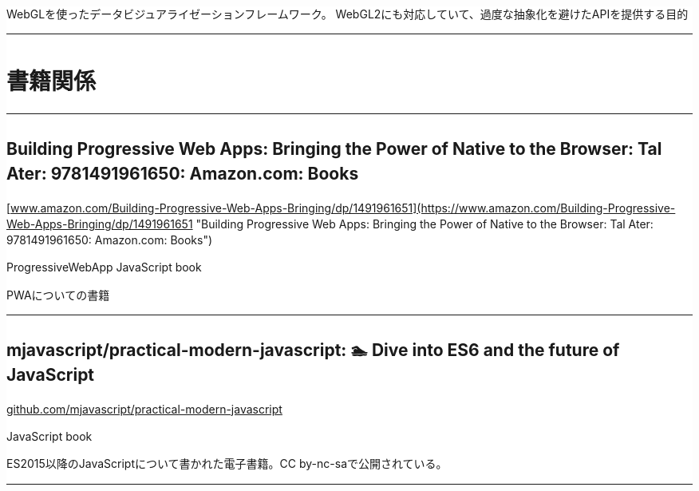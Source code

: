 WebGLを使ったデータビジュアライゼーションフレームワーク。
WebGL2にも対応していて、過度な抽象化を避けたAPIを提供する目的


----
<h1 class="site-genre">書籍関係</h1>

----

## Building Progressive Web Apps: Bringing the Power of Native to the Browser: Tal Ater: 9781491961650: Amazon.com: Books
[www.amazon.com/Building-Progressive-Web-Apps-Bringing/dp/1491961651](https://www.amazon.com/Building-Progressive-Web-Apps-Bringing/dp/1491961651 "Building Progressive Web Apps: Bringing the Power of Native to the Browser: Tal Ater: 9781491961650: Amazon.com: Books")
<p class="jser-tags jser-tag-icon"><span class="jser-tag">ProgressiveWebApp</span> <span class="jser-tag">JavaScript</span> <span class="jser-tag">book</span></p>

PWAについての書籍


----

## mjavascript/practical-modern-javascript: 🏊 Dive into ES6 and the future of JavaScript
[github.com/mjavascript/practical-modern-javascript](https://github.com/mjavascript/practical-modern-javascript "mjavascript/practical-modern-javascript: 🏊 Dive into ES6 and the future of JavaScript")
<p class="jser-tags jser-tag-icon"><span class="jser-tag">JavaScript</span> <span class="jser-tag">book</span></p>

ES2015以降のJavaScriptについて書かれた電子書籍。CC by-nc-saで公開されている。


----
